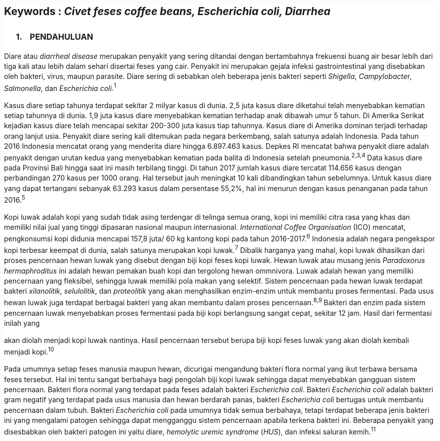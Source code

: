 <h2><a name="bookmark2"></a><span class="font8" style="font-weight:bold;"><a name="bookmark3"></a>Keywords : </span><span class="font8" style="font-weight:bold;font-style:italic;">Civet feses coffee beans, Escherichia coli, Diarrhea</span></h2>
<ul style="list-style:none;"><li>
<h3><a name="bookmark4"></a><span class="font7" style="font-weight:bold;"><a name="bookmark5"></a>1. &nbsp;&nbsp;&nbsp;PENDAHULUAN</span></h3></li></ul>
<p><span class="font7">Diare atau </span><span class="font7" style="font-style:italic;">diarrheal disease</span><span class="font7"> merupakan penyakit yang sering ditandai dengan bertambahnya frekuensi buang air besar lebih dari tiga kali atau lebih dalam sehari disertai feses yang cair. Penyakit ini merupakan gejala infeksi gastrointestinal yang disebabkan oleh bakteri, virus, maupun parasite. Diare sering di sebabkan oleh beberapa jenis bakteri seperti </span><span class="font7" style="font-style:italic;">Shigella</span><span class="font7">, </span><span class="font7" style="font-style:italic;">Campylobacte</span><span class="font7">r, </span><span class="font7" style="font-style:italic;">Salmonella</span><span class="font7">, dan </span><span class="font7" style="font-style:italic;">Escherichia coli</span><span class="font7">.<sup>1</sup></span></p>
<p><span class="font7">Kasus diare setiap tahunya terdapat sekitar 2 milyar kasus di dunia. 2,5 juta kasus diare diketahui telah menyebabkan kematian setiap tahunnya di dunia. 1,9 juta kasus diare menyebabkan kematian terhadap anak dibawah umur 5 tahun. Di Amerika Serikat kejadian kasus diare telah mencapai sekitar 200-300 juta kasus tiap tahunnya. Kasus diare di Amerika dominan terjadi terhadap orang lanjut usia. Penyakit diare sering kali ditemukan pada negara berkembang, salah satunya adalah Indonesia. Pada tahun 2016 Indonesia mencatat orang yang menderita diare hingga 6.897.463 kasus. Depkes RI mencatat bahwa penyakit diare adalah penyakit dengan urutan kedua yang menyebabkan kematian pada balita di Indonesia setelah pneumonia.<sup>2,3,4 </sup>Data kasus diare pada Provinsi Bali hingga saat ini masih terbilang tinggi. Di tahun 2017 jumlah kasus diare tercatat 114.656 kasus dengan perbandingan 270 kasus per 1000 orang. Hal tersebut jauh meningkat 10 kali dibandingkan tahun sebelumnya. Untuk kasus diare yang dapat tertangani sebanyak 63.293 kasus dalam persentase 55,2%, hal ini menurun dengan kasus penanganan pada tahun 2016.<sup>5</sup></span></p>
<p><span class="font7">Kopi luwak adalah kopi yang sudah tidak asing terdengar di telinga semua orang, kopi ini memiliki citra rasa yang khas dan memiliki nilai jual yang tinggi dipasaran nasional maupun internasional. </span><span class="font7" style="font-style:italic;">International Coffee Organisation </span><span class="font7">(ICO) mencatat, pengkonsumsi kopi didunia mencapai 157,8 juta/ 60 kg kantong kopi pada tahun 2016-2017.<sup>6</sup> Indonesia adalah negara pengekspor kopi terbesar keempat di dunia, salah satunya merupakan kopi luwak.<sup>7</sup> Dibalik harganya yang mahal, kopi luwak dihasilkan dari proses pencernaan hewan luwak yang disebut dengan biji kopi feses kopi luwak. Hewan luwak atau musang jenis </span><span class="font7" style="font-style:italic;">Paradoxorus hermaphroditus</span><span class="font7"> ini adalah hewan pemakan buah kopi dan tergolong hewan ommnivora. Luwak adalah hewan yang memiliki pencernaan yang fleksibel, sehingga luwak memiliki pola makan yang selektif. Sistem pencernaan pada hewan luwak terdapat bakteri </span><span class="font7" style="font-style:italic;">xilanolitik</span><span class="font7">, </span><span class="font7" style="font-style:italic;">selulolitik</span><span class="font7">, dan </span><span class="font7" style="font-style:italic;">proteolitik</span><span class="font7"> yang akan menghasilkan enzim-enzim untuk membantu proses fermentasi. Pada usus hewan luwak juga terdapat berbagai bakteri yang akan membantu dalam proses pencernaan.<sup>8,9 </sup>Bakteri dan enzim pada sistem pencernaan luwak menyebabkan proses fermentasi pada biji kopi berlangsung sangat cepat, sekitar 12 jam. Hasil dari fermentasi inilah yang</span></p>
<p><span class="font7">akan diolah menjadi kopi luwak nantinya. Hasil pencernaan tersebut berupa biji kopi feses luwak yang akan diolah kembali menjadi kopi.<sup>10</sup></span></p>
<p><span class="font7">Pada umumnya setiap feses manusia maupun hewan, dicurigai mengandung bakteri flora normal yang ikut terbawa bersama feses tersebut. Hal ini tentu sangat berbahaya bagi pengolah biji kopi luwak sehingga dapat menyebabkan gangguan sistem pencernaan. Bakteri flora normal yang terdapat pada feses adalah bakteri </span><span class="font7" style="font-style:italic;">Escherichia coli</span><span class="font7">. Bakteri </span><span class="font7" style="font-style:italic;">Escherichia coli</span><span class="font7"> adalah bakteri gram negatif yang terdapat pada usus manusia dan hewan berdarah panas, bakteri </span><span class="font7" style="font-style:italic;">Escherichia coli</span><span class="font7"> bertugas untuk membantu pencernaan dalam tubuh. Bakteri </span><span class="font7" style="font-style:italic;">Escherichia coli</span><span class="font7"> pada umumnya tidak semua berbahaya, tetapi terdapat beberapa jenis bakteri ini yang mengalami patogen sehingga dapat mengganggu sistem pencernaan apabila terkena bakteri ini. Beberapa penyakit yang disesbabkan oleh bakteri patogen ini yaitu diare, </span><span class="font7" style="font-style:italic;">hemolytic uremic syndrome</span><span class="font7"> (</span><span class="font7" style="font-style:italic;">HUS</span><span class="font7">), dan infeksi saluran kemih.<sup>11</sup></span></p>
